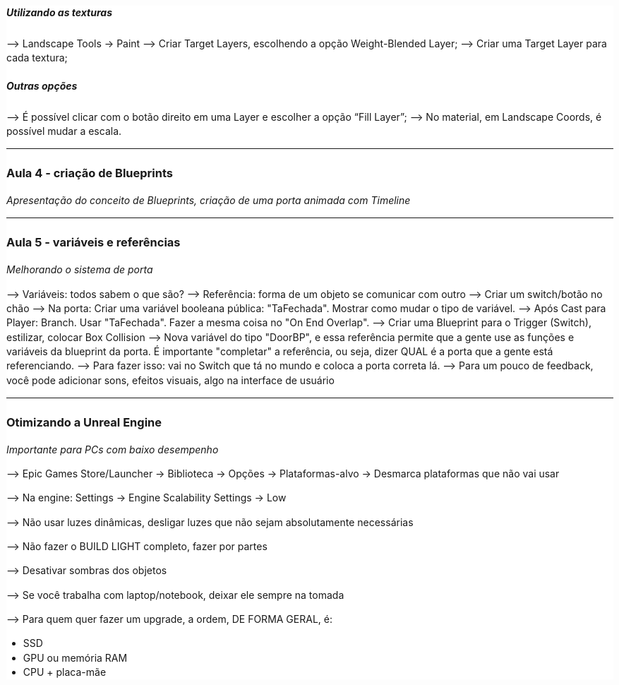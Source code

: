 ##### Utilizando as texturas
--> Landscape Tools → Paint
--> Criar Target Layers, escolhendo a opção Weight-Blended Layer;
--> Criar uma Target Layer para cada textura;
    
##### Outras opções
--> É possível clicar com o botão direito em uma Layer e escolher a opção “Fill Layer”;
--> No material, em Landscape Coords, é possível mudar a escala.


---
### Aula 4 - criação de Blueprints
*Apresentação do conceito de Blueprints, criação de uma porta animada com Timeline*

---
### Aula 5 - variáveis e referências
*Melhorando o sistema de porta*

--> Variáveis: todos sabem o que são?
--> Referência: forma de um objeto se comunicar com outro
--> Criar um switch/botão no chão
--> Na porta: Criar uma variável booleana pública: "TaFechada". Mostrar como mudar o tipo de variável.
--> Após Cast para Player: Branch. Usar "TaFechada". Fazer a mesma coisa no "On End Overlap".
--> Criar uma Blueprint para o Trigger (Switch), estilizar, colocar Box Collision
--> Nova variável do tipo "DoorBP", e essa referência permite que a gente use as funções e variáveis da blueprint da porta. É importante "completar" a referência, ou seja, dizer QUAL é a porta que a gente está referenciando.
--> Para fazer isso: vai no Switch que tá no mundo e coloca a porta correta lá.
--> Para um pouco de feedback, você pode adicionar sons, efeitos visuais, algo na interface de usuário

---
### Otimizando a Unreal Engine
*Importante para PCs com baixo desempenho*

--> Epic Games Store/Launcher -> Biblioteca -> Opções -> Plataformas-alvo -> Desmarca plataformas que não vai usar

--> Na engine: Settings -> Engine Scalability Settings -> Low

--> Não usar luzes dinâmicas, desligar luzes que não sejam absolutamente necessárias

--> Não fazer o BUILD LIGHT completo, fazer por partes

--> Desativar sombras dos objetos

--> Se você trabalha com laptop/notebook, deixar ele sempre na tomada

--> Para quem quer fazer um upgrade, a ordem, DE FORMA GERAL, é: 
* SSD
* GPU ou memória RAM
* CPU + placa-mãe
